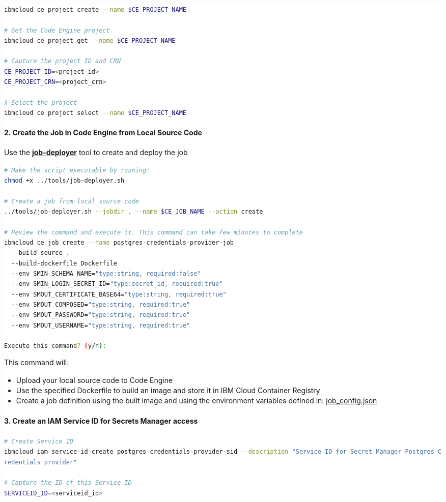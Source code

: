 ```bash
ibmcloud ce project create --name $CE_PROJECT_NAME

# Get the Code Engine project
ibmcloud ce project get --name $CE_PROJECT_NAME

# Capture the project ID and CRN
CE_PROJECT_ID=<project_id>
CE_PROJECT_CRN=<project_crn>

# Select the project
ibmcloud ce project select --name $CE_PROJECT_NAME
```

#### 2. Create the Job in Code Engine from Local Source Code

Use the [**job-deployer**](../tools/README.md#using-the-job-deployer-tool) tool to create and deploy the job

```bash
# Make the script executable by running:
chmod +x ../tools/job-deployer.sh

# Create a job from local source code
../tools/job-deployer.sh --jobdir . --name $CE_JOB_NAME --action create

# Review the command and execute it. This command can take few minutes to complete
ibmcloud ce job create --name postgres-credentials-provider-job 
  --build-source . 
  --build-dockerfile Dockerfile 
  --env SMIN_SCHEMA_NAME="type:string, required:false" 
  --env SMIN_LOGIN_SECRET_ID="type:secret_id, required:true" 
  --env SMOUT_CERTIFICATE_BASE64="type:string, required:true" 
  --env SMOUT_COMPOSED="type:string, required:true" 
  --env SMOUT_PASSWORD="type:string, required:true" 
  --env SMOUT_USERNAME="type:string, required:true" 

Execute this command? (y/n): 
```

This command will:

* Upload your local source code to Code Engine
* Use the specified Dockerfile to build an image and store it in IBM Cloud Container Registry
* Create a job definition using the built image and using the environment variables defined in: [job_config.json](./job_config.json)  

#### 3. Create an IAM Service ID for Secrets Manager access

```bash
# Create Service ID
ibmcloud iam service-id-create postgres-credentials-provider-sid --description "Service ID for Secret Manager Postgres Credentials provider"

# Capture the ID of this Service ID
SERVICEID_ID=<serviceid_id>
```
